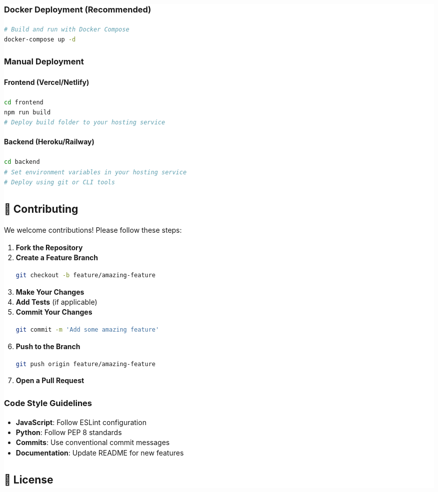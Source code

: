 ### Docker Deployment (Recommended)

```bash
# Build and run with Docker Compose
docker-compose up -d
```

### Manual Deployment

#### Frontend (Vercel/Netlify)
```bash
cd frontend
npm run build
# Deploy build folder to your hosting service
```

#### Backend (Heroku/Railway)
```bash
cd backend
# Set environment variables in your hosting service
# Deploy using git or CLI tools
```

## 🤝 Contributing

We welcome contributions! Please follow these steps:

1. **Fork the Repository**
2. **Create a Feature Branch**
   ```bash
   git checkout -b feature/amazing-feature
   ```
3. **Make Your Changes**
4. **Add Tests** (if applicable)
5. **Commit Your Changes**
   ```bash
   git commit -m 'Add some amazing feature'
   ```
6. **Push to the Branch**
   ```bash
   git push origin feature/amazing-feature
   ```
7. **Open a Pull Request**

### Code Style Guidelines

- **JavaScript**: Follow ESLint configuration
- **Python**: Follow PEP 8 standards
- **Commits**: Use conventional commit messages
- **Documentation**: Update README for new features

## 📄 License
